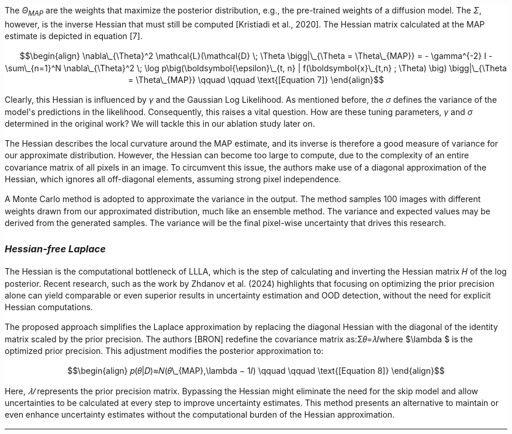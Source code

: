
The $\Theta_{MAP}$ are the weights that maximize the posterior distribution, e.g., the pre-trained weights of a diffusion model. The $\Sigma$, however, is the inverse Hessian that must still be computed \[Kristiadi et al., 2020]. The Hessian matrix calculated at the MAP estimate is depicted in equation \[7].

$$\begin{align}
\nabla\_{\Theta}^2 \mathcal{L}(\mathcal{D} \; \Theta \bigg|\_{\Theta = \Theta\_{MAP}} = - \gamma^{-2} I - \sum\_{n=1}^N \nabla\_{\Theta}^2 \; \log p\big(\boldsymbol{\epsilon}\_{t, n} | f(\boldsymbol{x}\_{t,n} ; \Theta) \big) \bigg|\_{\Theta = \Theta\_{MAP}} \qquad \qquad
\text{[Equation 7]}
\end{align}$$

 

Clearly, this Hessian is influenced by $\gamma$ and the Gaussian Log Likelihood. As mentioned before, the $\sigma$ defines the variance of the model's predictions in the likelihood. Consequently, this raises a vital question. How are these tuning parameters, $\gamma$ and $\sigma$ determined in the original work? We will tackle this in our ablation study later on.

The Hessian describes the local curvature around the MAP estimate, and its inverse is therefore a good measure of variance for our approximate distribution. However, the Hessian can become too large to compute, due to the complexity of an entire covariance matrix of all pixels in an image. To circumvent this issue, the authors make use of a diagonal approximation of the Hessian, which ignores all off-diagonal elements, assuming strong pixel independence.

A Monte Carlo method is adopted to approximate the variance in the output. The method samples 100 images with different weights drawn from our approximated distribution, much like an ensemble method. The variance and expected values may be derived from the generated samples. The variance will be the final pixel-wise uncertainty that drives this research.

### *Hessian-free Laplace*

The Hessian is the computational bottleneck of LLLA, which is the step of calculating and inverting the Hessian matrix 𝐻 of the log posterior. Recent research, such as the work by Zhdanov et al. (2024) highlights that focusing on optimizing the prior precision alone can yield comparable or even superior results in uncertainty estimation and OOD detection, without the need for explicit Hessian computations.

The proposed approach simplifies the Laplace approximation by replacing the diagonal Hessian with the diagonal of the identity matrix scaled by the prior precision. The authors [BRON] redefine the covariance matrix as:Σ𝜃=𝜆𝐼where $\lambda $ is the optimized prior precision. This adjustment modifies the posterior approximation to:

$$\begin{align}
𝑝(𝜃|𝐷)≈𝑁(𝜃\_{MAP},\lambda − 1𝐼) \qquad \qquad
\text{[Equation 8]}
\end{align}$$

Here, $𝜆𝐼$ represents the prior precision matrix.
Bypassing the Hessian might eliminate the need for the skip model and allow uncertainties to be calculated at every step to improve uncertainty estimates. This method presents an alternative to  maintain or even enhance uncertainty estimates without the computational burden of the Hessian approximation.

---
